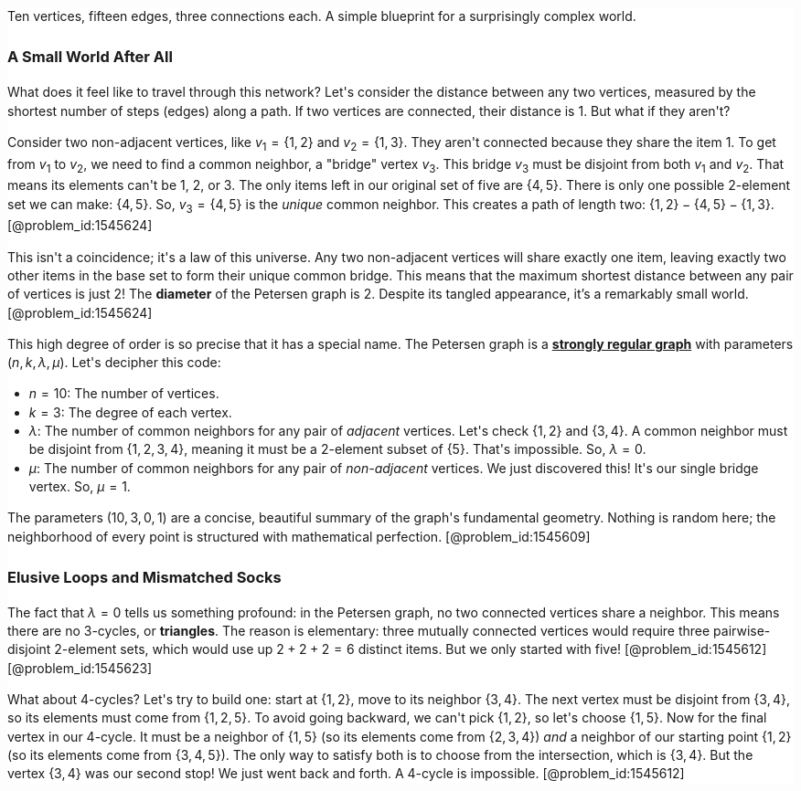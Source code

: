 Ten vertices, fifteen edges, three connections each. A simple blueprint for a surprisingly complex world.

### A Small World After All

What does it feel like to travel through this network? Let's consider the distance between any two vertices, measured by the shortest number of steps (edges) along a path. If two vertices are connected, their distance is 1. But what if they aren't?

Consider two non-adjacent vertices, like $v_1 = \{1, 2\}$ and $v_2 = \{1, 3\}$. They aren't connected because they share the item $1$. To get from $v_1$ to $v_2$, we need to find a common neighbor, a "bridge" vertex $v_3$. This bridge $v_3$ must be disjoint from both $v_1$ and $v_2$. That means its elements can't be $1$, $2$, or $3$. The only items left in our original set of five are $\{4, 5\}$. There is only one possible 2-element set we can make: $\{4, 5\}$. So, $v_3 = \{4, 5\}$ is the *unique* common neighbor. This creates a path of length two: $\{1, 2\} - \{4, 5\} - \{1, 3\}$. [@problem_id:1545624]

This isn't a coincidence; it's a law of this universe. Any two non-adjacent vertices will share exactly one item, leaving exactly two other items in the base set to form their unique common bridge. This means that the maximum shortest distance between any pair of vertices is just 2! The **diameter** of the Petersen graph is 2. Despite its tangled appearance, it’s a remarkably small world. [@problem_id:1545624]

This high degree of order is so precise that it has a special name. The Petersen graph is a **[strongly regular graph](@article_id:267034)** with parameters $(n, k, \lambda, \mu)$. Let's decipher this code:
- $n=10$: The number of vertices.
- $k=3$: The degree of each vertex.
- $\lambda$: The number of common neighbors for any pair of *adjacent* vertices. Let's check $\{1, 2\}$ and $\{3, 4\}$. A common neighbor must be disjoint from $\{1, 2, 3, 4\}$, meaning it must be a 2-element subset of $\{5\}$. That's impossible. So, $\lambda = 0$.
- $\mu$: The number of common neighbors for any pair of *non-adjacent* vertices. We just discovered this! It's our single bridge vertex. So, $\mu = 1$.

The parameters $(10, 3, 0, 1)$ are a concise, beautiful summary of the graph's fundamental geometry. Nothing is random here; the neighborhood of every point is structured with mathematical perfection. [@problem_id:1545609]

### Elusive Loops and Mismatched Socks

The fact that $\lambda = 0$ tells us something profound: in the Petersen graph, no two connected vertices share a neighbor. This means there are no 3-cycles, or **triangles**. The reason is elementary: three mutually connected vertices would require three pairwise-disjoint 2-element sets, which would use up $2+2+2 = 6$ distinct items. But we only started with five! [@problem_id:1545612] [@problem_id:1545623]

What about 4-cycles? Let's try to build one: start at $\{1,2\}$, move to its neighbor $\{3,4\}$. The next vertex must be disjoint from $\{3,4\}$, so its elements must come from $\{1,2,5\}$. To avoid going backward, we can't pick $\{1,2\}$, so let's choose $\{1,5\}$. Now for the final vertex in our 4-cycle. It must be a neighbor of $\{1,5\}$ (so its elements come from $\{2,3,4\}$) *and* a neighbor of our starting point $\{1,2\}$ (so its elements come from $\{3,4,5\}$). The only way to satisfy both is to choose from the intersection, which is $\{3,4\}$. But the vertex $\{3,4\}$ was our second stop! We just went back and forth. A 4-cycle is impossible. [@problem_id:1545612]
